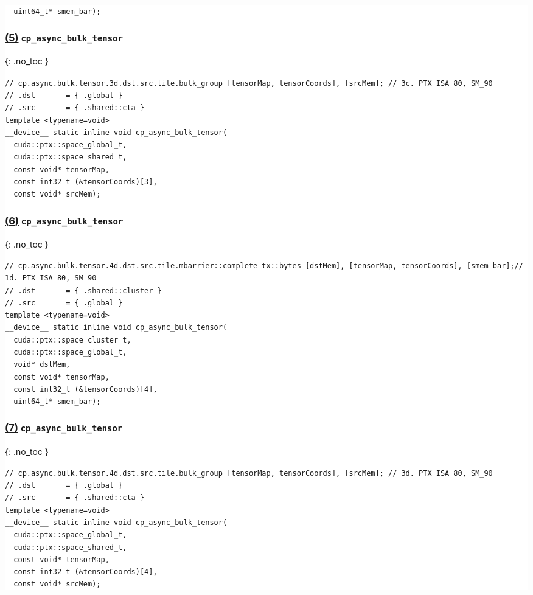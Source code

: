 ```cuda
  uint64_t* smem_bar);
```

### [(5)](#5-cp_async_bulk_tensor) `cp_async_bulk_tensor`
{: .no_toc }
```cuda
// cp.async.bulk.tensor.3d.dst.src.tile.bulk_group [tensorMap, tensorCoords], [srcMem]; // 3c. PTX ISA 80, SM_90
// .dst       = { .global }
// .src       = { .shared::cta }
template <typename=void>
__device__ static inline void cp_async_bulk_tensor(
  cuda::ptx::space_global_t,
  cuda::ptx::space_shared_t,
  const void* tensorMap,
  const int32_t (&tensorCoords)[3],
  const void* srcMem);
```

### [(6)](#6-cp_async_bulk_tensor) `cp_async_bulk_tensor`
{: .no_toc }
```cuda
// cp.async.bulk.tensor.4d.dst.src.tile.mbarrier::complete_tx::bytes [dstMem], [tensorMap, tensorCoords], [smem_bar];// 1d. PTX ISA 80, SM_90
// .dst       = { .shared::cluster }
// .src       = { .global }
template <typename=void>
__device__ static inline void cp_async_bulk_tensor(
  cuda::ptx::space_cluster_t,
  cuda::ptx::space_global_t,
  void* dstMem,
  const void* tensorMap,
  const int32_t (&tensorCoords)[4],
  uint64_t* smem_bar);
```

### [(7)](#7-cp_async_bulk_tensor) `cp_async_bulk_tensor`
{: .no_toc }
```cuda
// cp.async.bulk.tensor.4d.dst.src.tile.bulk_group [tensorMap, tensorCoords], [srcMem]; // 3d. PTX ISA 80, SM_90
// .dst       = { .global }
// .src       = { .shared::cta }
template <typename=void>
__device__ static inline void cp_async_bulk_tensor(
  cuda::ptx::space_global_t,
  cuda::ptx::space_shared_t,
  const void* tensorMap,
  const int32_t (&tensorCoords)[4],
  const void* srcMem);
```
